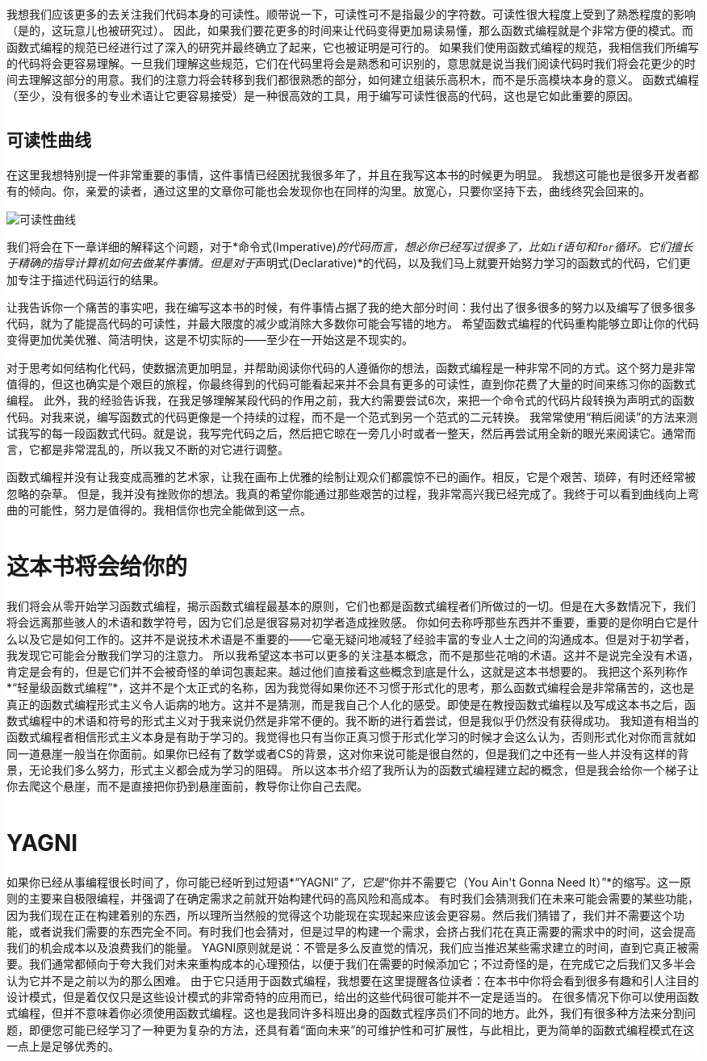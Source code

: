 我想我们应该更多的去关注我们代码本身的可读性。顺带说一下，可读性可不是指最少的字符数。可读性很大程度上受到了熟悉程度的影响（是的，这玩意儿也被研究过）。
因此，如果我们要花更多的时间来让代码变得更加易读易懂，那么函数式编程就是个非常方便的模式。而函数式编程的规范已经进行过了深入的研究并最终确立了起来，它也被证明是可行的。
如果我们使用函数式编程的规范，我相信我们所编写的代码将会更容易理解。一旦我们理解这些规范，它们在代码里将会是熟悉和可识别的，意思就是说当我们阅读代码时我们将会花更少的时间去理解这部分的用意。我们的注意力将会转移到我们都很熟悉的部分，如何建立组装乐高积木，而不是乐高模块本身的意义。
函数式编程（至少，没有很多的专业术语让它更容易接受）是一种很高效的工具，用于编写可读性很高的代码，这也是它如此重要的原因。

## 可读性曲线
在这里我想特别提一件非常重要的事情，这件事情已经困扰我很多年了，并且在我写这本书的时候更为明显。
我想这可能也是很多开发者都有的倾向。你，亲爱的读者，通过这里的文章你可能也会发现你也在同样的沟里。放宽心，只要你坚持下去，曲线终究会回来的。

![可读性曲线](https://github.com/getify/Functional-Light-JS/blob/master/fig17.png?raw=true)

我们将会在下一章详细的解释这个问题，对于*命令式(Imperative)*的代码而言，想必你已经写过很多了，比如`if`语句和`for`循环。它们擅长于精确的指导计算机如何去做某件事情。但是对于*声明式(Declarative)*的代码，以及我们马上就要开始努力学习的函数式的代码，它们更加专注于描述代码运行的结果。

让我告诉你一个痛苦的事实吧，我在编写这本书的时候，有件事情占据了我的绝大部分时间：我付出了很多很多的努力以及编写了很多很多代码，就为了能提高代码的可读性，并最大限度的减少或消除大多数你可能会写错的地方。
希望函数式编程的代码重构能够立即让你的代码变得更加优美优雅、简洁明快，这是不切实际的——至少在一开始这是不现实的。

对于思考如何结构化代码，使数据流更加明显，并帮助阅读你代码的人遵循你的想法，函数式编程是一种非常不同的方式。这个努力是非常值得的，但这也确实是个艰巨的旅程，你最终得到的代码可能看起来并不会具有更多的可读性，直到你花费了大量的时间来练习你的函数式编程。
此外，我的经验告诉我，在我足够理解某段代码的作用之前，我大约需要尝试6次，来把一个命令式的代码片段转换为声明式的函数代码。对我来说，编写函数式的代码更像是一个持续的过程，而不是一个范式到另一个范式的二元转换。
我常常使用“稍后阅读”的方法来测试我写的每一段函数式代码。就是说，我写完代码之后，然后把它晾在一旁几小时或者一整天，然后再尝试用全新的眼光来阅读它。通常而言，它都是非常混乱的，所以我又不断的对它进行调整。

函数式编程并没有让我变成高雅的艺术家，让我在画布上优雅的绘制让观众们都震惊不已的画作。相反，它是个艰苦、琐碎，有时还经常被忽略的杂草。
但是，我并没有挫败你的想法。我真的希望你能通过那些艰苦的过程，我非常高兴我已经完成了。我终于可以看到曲线向上弯曲的可能性，努力是值得的。我相信你也完全能做到这一点。

# 这本书将会给你的
我们将会从零开始学习函数式编程，揭示函数式编程最基本的原则，它们也都是函数式编程者们所做过的一切。但是在大多数情况下，我们将会远离那些骇人的术语和数学符号，因为它们总是很容易对初学者造成挫败感。
你如何去称呼那些东西并不重要，重要的是你明白它是什么以及它是如何工作的。这并不是说技术术语是不重要的——它毫无疑问地减轻了经验丰富的专业人士之间的沟通成本。但是对于初学者，我发现它可能会分散我们学习的注意力。
所以我希望这本书可以更多的关注基本概念，而不是那些花哨的术语。这并不是说完全没有术语，肯定是会有的，但是它们并不会被奇怪的单词包裹起来。越过他们直接看这些概念到底是什么，这就是这本书想要的。
我把这个系列称作*“轻量级函数式编程”*，这并不是个太正式的名称，因为我觉得如果你还不习惯于形式化的思考，那么函数式编程会是非常痛苦的，这也是真正的函数式编程形式主义令人诟病的地方。这并不是猜测，而是我自己个人化的感受。即使是在教授函数式编程以及写成这本书之后，函数式编程中的术语和符号的形式主义对于我来说仍然是非常不便的。我不断的进行着尝试，但是我似乎仍然没有获得成功。
我知道有相当的函数式编程者相信形式主义本身是有助于学习的。我觉得也只有当你正真习惯于形式化学习的时候才会这么认为，否则形式化对你而言就如同一道悬崖一般当在你面前。如果你已经有了数学或者CS的背景，这对你来说可能是很自然的，但是我们之中还有一些人并没有这样的背景，无论我们多么努力，形式主义都会成为学习的阻碍。
所以这本书介绍了我所认为的函数式编程建立起的概念，但是我会给你一个梯子让你去爬这个悬崖，而不是直接把你扔到悬崖面前，教导你让你自己去爬。

# YAGNI
如果你已经从事编程很长时间了，你可能已经听到过短语*“YAGNI”*了，它是*“你并不需要它（You Ain't Gonna Need It）”*的缩写。这一原则的主要来自极限编程，并强调了在确定需求之前就开始构建代码的高风险和高成本。
有时我们会猜测我们在未来可能会需要的某些功能，因为我们现在正在构建着别的东西，所以理所当然般的觉得这个功能现在实现起来应该会更容易。然后我们猜错了，我们并不需要这个功能，或者说我们需要的东西完全不同。有时我们也会猜对，但是过早的构建一个需求，会挤占我们花在真正需要的需求中的时间，这会提高我们的机会成本以及浪费我们的能量。
YAGNI原则就是说：不管是多么反直觉的情况，我们应当推迟某些需求建立的时间，直到它真正被需要。我们通常都倾向于夸大我们对未来重构成本的心理预估，以便于我们在需要的时候添加它；不过奇怪的是，在完成它之后我们又多半会认为它并不是之前以为的那么困难。
由于它只适用于函数式编程，我想要在这里提醒各位读者：在本书中你将会看到很多有趣和引人注目的设计模式，但是着仅仅只是这些设计模式的非常奇特的应用而已，给出的这些代码很可能并不一定是适当的。
在很多情况下你可以使用函数式编程，但并不意味着你必须使用函数式编程。这也是我同许多科班出身的函数式程序员们不同的地方。此外，我们有很多种方法来分割问题，即便您可能已经学习了一种更为复杂的方法，还具有着“面向未来”的可维护性和可扩展性，与此相比，更为简单的函数式编程模式在这一点上是足够优秀的。
